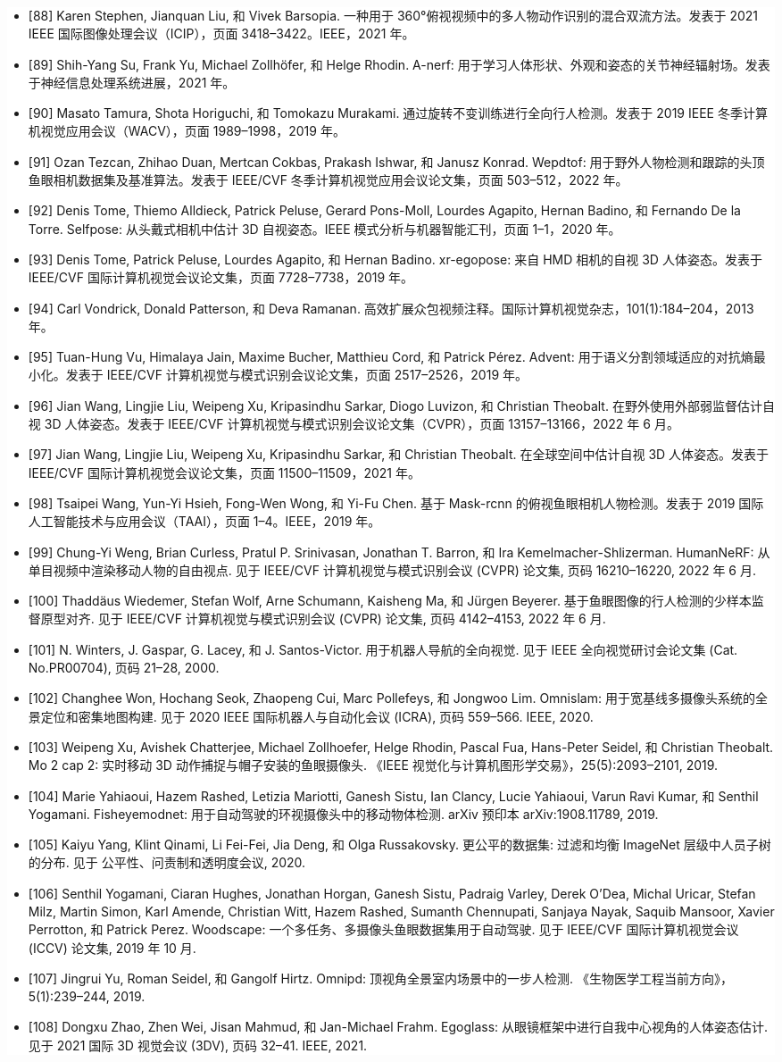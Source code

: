 +   [88] Karen Stephen, Jianquan Liu, 和 Vivek Barsopia. 一种用于 360°俯视视频中的多人物动作识别的混合双流方法。发表于 2021 IEEE 国际图像处理会议（ICIP），页面 3418–3422。IEEE，2021 年。

+   [89] Shih-Yang Su, Frank Yu, Michael Zollhöfer, 和 Helge Rhodin. A-nerf: 用于学习人体形状、外观和姿态的关节神经辐射场。发表于神经信息处理系统进展，2021 年。

+   [90] Masato Tamura, Shota Horiguchi, 和 Tomokazu Murakami. 通过旋转不变训练进行全向行人检测。发表于 2019 IEEE 冬季计算机视觉应用会议（WACV），页面 1989–1998，2019 年。

+   [91] Ozan Tezcan, Zhihao Duan, Mertcan Cokbas, Prakash Ishwar, 和 Janusz Konrad. Wepdtof: 用于野外人物检测和跟踪的头顶鱼眼相机数据集及基准算法。发表于 IEEE/CVF 冬季计算机视觉应用会议论文集，页面 503–512，2022 年。

+   [92] Denis Tome, Thiemo Alldieck, Patrick Peluse, Gerard Pons-Moll, Lourdes Agapito, Hernan Badino, 和 Fernando De la Torre. Selfpose: 从头戴式相机中估计 3D 自视姿态。IEEE 模式分析与机器智能汇刊，页面 1–1，2020 年。

+   [93] Denis Tome, Patrick Peluse, Lourdes Agapito, 和 Hernan Badino. xr-egopose: 来自 HMD 相机的自视 3D 人体姿态。发表于 IEEE/CVF 国际计算机视觉会议论文集，页面 7728–7738，2019 年。

+   [94] Carl Vondrick, Donald Patterson, 和 Deva Ramanan. 高效扩展众包视频注释。国际计算机视觉杂志，101(1):184–204，2013 年。

+   [95] Tuan-Hung Vu, Himalaya Jain, Maxime Bucher, Matthieu Cord, 和 Patrick Pérez. Advent: 用于语义分割领域适应的对抗熵最小化。发表于 IEEE/CVF 计算机视觉与模式识别会议论文集，页面 2517–2526，2019 年。

+   [96] Jian Wang, Lingjie Liu, Weipeng Xu, Kripasindhu Sarkar, Diogo Luvizon, 和 Christian Theobalt. 在野外使用外部弱监督估计自视 3D 人体姿态。发表于 IEEE/CVF 计算机视觉与模式识别会议论文集（CVPR），页面 13157–13166，2022 年 6 月。

+   [97] Jian Wang, Lingjie Liu, Weipeng Xu, Kripasindhu Sarkar, 和 Christian Theobalt. 在全球空间中估计自视 3D 人体姿态。发表于 IEEE/CVF 国际计算机视觉会议论文集，页面 11500–11509，2021 年。

+   [98] Tsaipei Wang, Yun-Yi Hsieh, Fong-Wen Wong, 和 Yi-Fu Chen. 基于 Mask-rcnn 的俯视鱼眼相机人物检测。发表于 2019 国际人工智能技术与应用会议（TAAI），页面 1–4。IEEE，2019 年。

+   [99] Chung-Yi Weng, Brian Curless, Pratul P. Srinivasan, Jonathan T. Barron, 和 Ira Kemelmacher-Shlizerman. HumanNeRF: 从单目视频中渲染移动人物的自由视点. 见于 IEEE/CVF 计算机视觉与模式识别会议 (CVPR) 论文集, 页码 16210–16220, 2022 年 6 月.

+   [100] Thaddäus Wiedemer, Stefan Wolf, Arne Schumann, Kaisheng Ma, 和 Jürgen Beyerer. 基于鱼眼图像的行人检测的少样本监督原型对齐. 见于 IEEE/CVF 计算机视觉与模式识别会议 (CVPR) 论文集, 页码 4142–4153, 2022 年 6 月.

+   [101] N. Winters, J. Gaspar, G. Lacey, 和 J. Santos-Victor. 用于机器人导航的全向视觉. 见于 IEEE 全向视觉研讨会论文集 (Cat. No.PR00704), 页码 21–28, 2000.

+   [102] Changhee Won, Hochang Seok, Zhaopeng Cui, Marc Pollefeys, 和 Jongwoo Lim. Omnislam: 用于宽基线多摄像头系统的全景定位和密集地图构建. 见于 2020 IEEE 国际机器人与自动化会议 (ICRA), 页码 559–566\. IEEE, 2020.

+   [103] Weipeng Xu, Avishek Chatterjee, Michael Zollhoefer, Helge Rhodin, Pascal Fua, Hans-Peter Seidel, 和 Christian Theobalt. Mo 2 cap 2: 实时移动 3D 动作捕捉与帽子安装的鱼眼摄像头. 《IEEE 视觉化与计算机图形学交易》，25(5):2093–2101, 2019.

+   [104] Marie Yahiaoui, Hazem Rashed, Letizia Mariotti, Ganesh Sistu, Ian Clancy, Lucie Yahiaoui, Varun Ravi Kumar, 和 Senthil Yogamani. Fisheyemodnet: 用于自动驾驶的环视摄像头中的移动物体检测. arXiv 预印本 arXiv:1908.11789, 2019.

+   [105] Kaiyu Yang, Klint Qinami, Li Fei-Fei, Jia Deng, 和 Olga Russakovsky. 更公平的数据集: 过滤和均衡 ImageNet 层级中人员子树的分布. 见于 公平性、问责制和透明度会议, 2020.

+   [106] Senthil Yogamani, Ciaran Hughes, Jonathan Horgan, Ganesh Sistu, Padraig Varley, Derek O’Dea, Michal Uricar, Stefan Milz, Martin Simon, Karl Amende, Christian Witt, Hazem Rashed, Sumanth Chennupati, Sanjaya Nayak, Saquib Mansoor, Xavier Perrotton, 和 Patrick Perez. Woodscape: 一个多任务、多摄像头鱼眼数据集用于自动驾驶. 见于 IEEE/CVF 国际计算机视觉会议 (ICCV) 论文集, 2019 年 10 月.

+   [107] Jingrui Yu, Roman Seidel, 和 Gangolf Hirtz. Omnipd: 顶视角全景室内场景中的一步人检测. 《生物医学工程当前方向》，5(1):239–244, 2019.

+   [108] Dongxu Zhao, Zhen Wei, Jisan Mahmud, 和 Jan-Michael Frahm. Egoglass: 从眼镜框架中进行自我中心视角的人体姿态估计. 见于 2021 国际 3D 视觉会议 (3DV), 页码 32–41\. IEEE, 2021.
